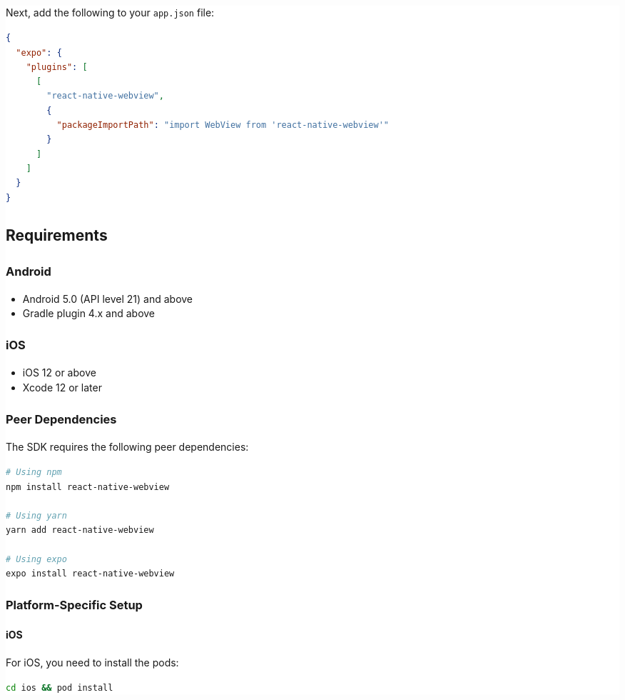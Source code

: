 Next, add the following to your `app.json` file:

```json
{
  "expo": {
    "plugins": [
      [
        "react-native-webview",
        {
          "packageImportPath": "import WebView from 'react-native-webview'"
        }
      ]
    ]
  }
}
```

## Requirements

### Android

- Android 5.0 (API level 21) and above
- Gradle plugin 4.x and above

### iOS

- iOS 12 or above
- Xcode 12 or later

### Peer Dependencies

The SDK requires the following peer dependencies:

```bash
# Using npm
npm install react-native-webview

# Using yarn
yarn add react-native-webview

# Using expo
expo install react-native-webview
```

### Platform-Specific Setup

#### iOS

For iOS, you need to install the pods:

```bash
cd ios && pod install
```
